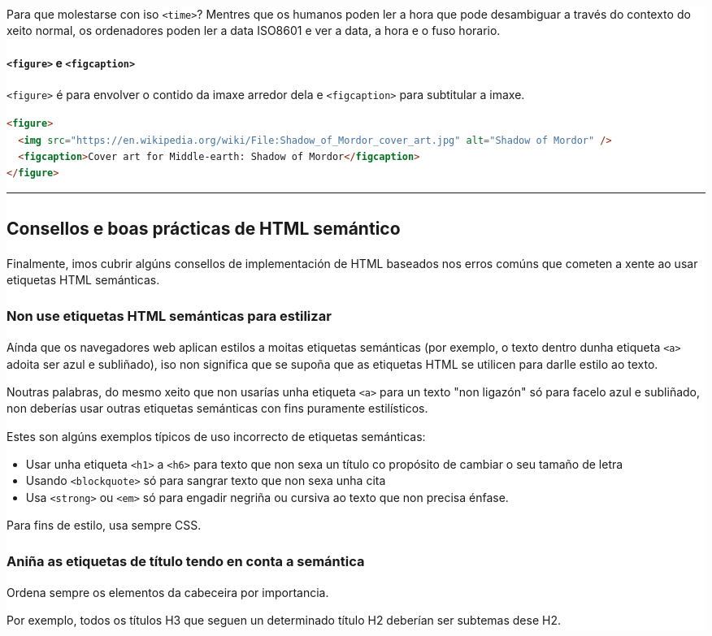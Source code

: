 Para que molestarse con iso `<time>`? Mentres que os humanos poden ler a hora que pode desambiguar a través do contexto do xeito normal, os ordenadores poden ler a data ISO8601 e ver a data, a hora e o fuso horario.

#### `<figure>` e `<figcaption>`

`<figure>` é para envolver o contido da imaxe arredor dela e `<figcaption>` para subtitular a imaxe.

```html
<figure>
  <img src="https://en.wikipedia.org/wiki/File:Shadow_of_Mordor_cover_art.jpg" alt="Shadow of Mordor" />
  <figcaption>Cover art for Middle-earth: Shadow of Mordor</figcaption>
</figure>
```

********


## Consellos e boas prácticas de HTML semántico

Finalmente, imos cubrir algúns consellos de implementación de HTML baseados nos erros comúns que cometen a xente ao usar etiquetas HTML semánticas. 

### Non use etiquetas HTML semánticas para estilizar

Aínda que os navegadores web aplican estilos a moitas etiquetas semánticas (por exemplo, o texto dentro dunha etiqueta ``<a>`` adoita ser azul e subliñado), iso non significa que se supoña que as etiquetas HTML se utilicen para darlle estilo ao texto.

Noutras palabras, do mesmo xeito que non usarías unha etiqueta ``<a>`` para un texto "non ligazón" só para facelo azul e subliñado, non deberías usar outras etiquetas semánticas con fins puramente estilísticos.

Estes son algúns exemplos típicos de uso incorrecto de etiquetas semánticas:

- Usar unha etiqueta ``<h1>`` a ``<h6>`` para texto que non sexa un título co propósito de cambiar o seu tamaño de letra
- Usando ``<blockquote>`` só para sangrar texto que non sexa unha cita
- Usa ``<strong>`` ou ``<em>`` só para engadir negriña ou cursiva ao texto que non precisa énfase.

Para fins de estilo, usa sempre CSS.

### Aniña as etiquetas de título tendo en conta a semántica

Ordena sempre os elementos da cabeceira por importancia.

Por exemplo, todos os títulos H3 que seguen un determinado título H2 deberían ser subtemas dese H2. 
